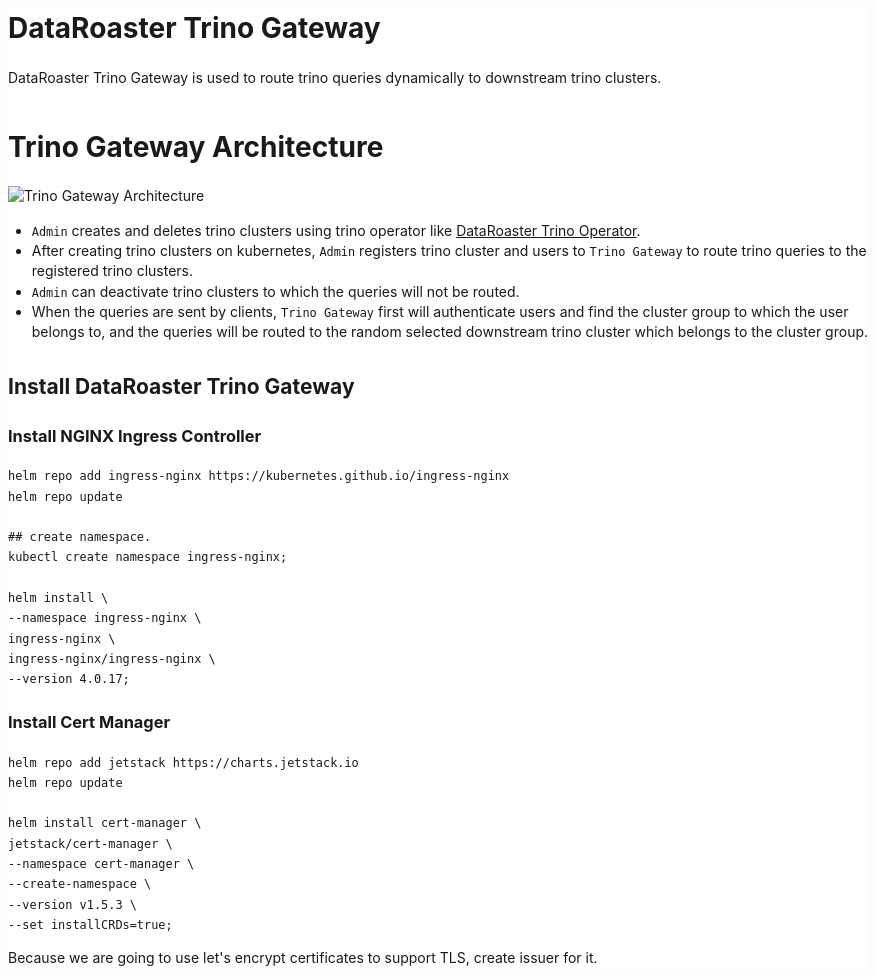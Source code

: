 # DataRoaster Trino Gateway

DataRoaster Trino Gateway is used to route trino queries dynamically to downstream trino clusters.

# Trino Gateway Architecture

![Trino Gateway Architecture](https://github.com/cloudcheflabs/dataroaster/tree/master/trino-ecosystem/trino-gateway/docs/image/trino-gateway.jpg)

* `Admin` creates and deletes trino clusters using trino operator like [DataRoaster Trino Operator](https://github.com/cloudcheflabs/dataroaster/tree/master/operators/trino).
* After creating trino clusters on kubernetes, `Admin` registers trino cluster and users to `Trino Gateway` to route trino queries to the registered trino clusters.
* `Admin` can deactivate trino clusters to which the queries will not be routed.
* When the queries are sent by clients, `Trino Gateway` first will authenticate users and find the cluster group to which the user belongs to, and the queries will be routed to the random selected downstream trino cluster which belongs to the cluster group.

## Install DataRoaster Trino Gateway


### Install NGINX Ingress Controller

```
helm repo add ingress-nginx https://kubernetes.github.io/ingress-nginx
helm repo update

## create namespace.
kubectl create namespace ingress-nginx;

helm install \
--namespace ingress-nginx \
ingress-nginx \
ingress-nginx/ingress-nginx \
--version 4.0.17;
```

### Install Cert Manager

```
helm repo add jetstack https://charts.jetstack.io
helm repo update

helm install cert-manager \
jetstack/cert-manager \
--namespace cert-manager \
--create-namespace \
--version v1.5.3 \
--set installCRDs=true;
```

Because we are going to use let's encrypt certificates to support TLS, create issuer for it.
